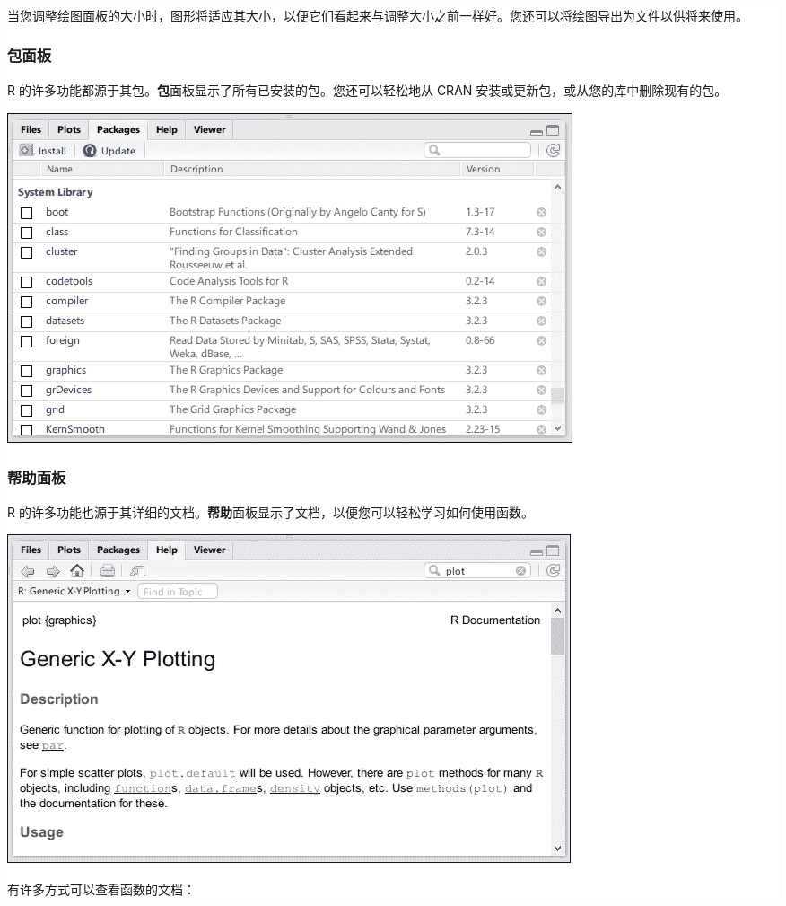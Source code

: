 当您调整绘图面板的大小时，图形将适应其大小，以便它们看起来与调整大小之前一样好。您还可以将绘图导出为文件以供将来使用。

### 包面板

R 的许多功能都源于其包。**包**面板显示了所有已安装的包。您还可以轻松地从 CRAN 安装或更新包，或从您的库中删除现有的包。

![The Packages pane](img/image_01_011.jpg)

### 帮助面板

R 的许多功能也源于其详细的文档。**帮助**面板显示了文档，以便您可以轻松学习如何使用函数。

![The Help pane](img/image_01_012.jpg)

有许多方式可以查看函数的文档：
